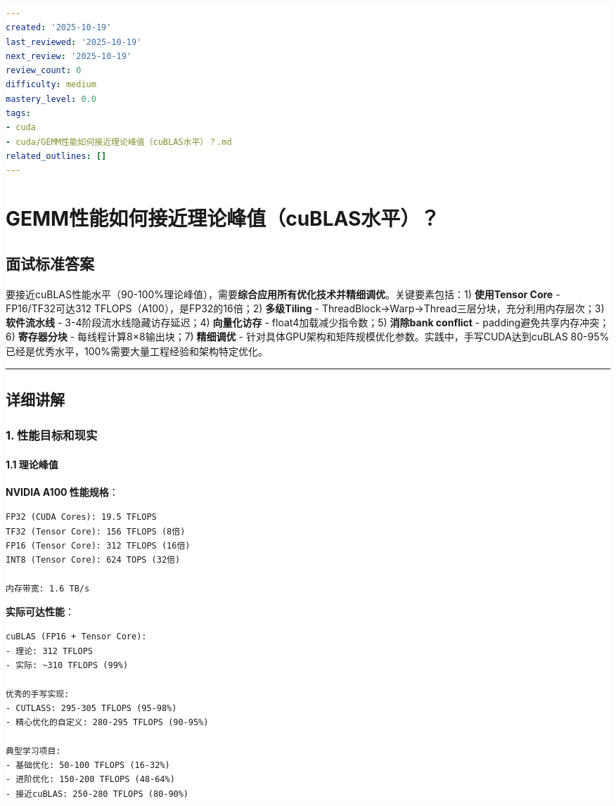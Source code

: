```yaml
---
created: '2025-10-19'
last_reviewed: '2025-10-19'
next_review: '2025-10-19'
review_count: 0
difficulty: medium
mastery_level: 0.0
tags:
- cuda
- cuda/GEMM性能如何接近理论峰值（cuBLAS水平）？.md
related_outlines: []
---
```


# GEMM性能如何接近理论峰值（cuBLAS水平）？

## 面试标准答案

要接近cuBLAS性能水平（90-100%理论峰值），需要**综合应用所有优化技术并精细调优**。关键要素包括：1) **使用Tensor Core** - FP16/TF32可达312 TFLOPS（A100），是FP32的16倍；2) **多级Tiling** - ThreadBlock→Warp→Thread三层分块，充分利用内存层次；3) **软件流水线** - 3-4阶段流水线隐藏访存延迟；4) **向量化访存** - float4加载减少指令数；5) **消除bank conflict** - padding避免共享内存冲突；6) **寄存器分块** - 每线程计算8×8输出块；7) **精细调优** - 针对具体GPU架构和矩阵规模优化参数。实践中，手写CUDA达到cuBLAS 80-95%已经是优秀水平，100%需要大量工程经验和架构特定优化。

---

## 详细讲解

### 1. 性能目标和现实

#### 1.1 理论峰值

**NVIDIA A100 性能规格**：
```
FP32 (CUDA Cores): 19.5 TFLOPS
TF32 (Tensor Core): 156 TFLOPS (8倍)
FP16 (Tensor Core): 312 TFLOPS (16倍)
INT8 (Tensor Core): 624 TOPS (32倍)

内存带宽: 1.6 TB/s
```

**实际可达性能**：
```
cuBLAS (FP16 + Tensor Core):
- 理论: 312 TFLOPS
- 实际: ~310 TFLOPS (99%)

优秀的手写实现:
- CUTLASS: 295-305 TFLOPS (95-98%)
- 精心优化的自定义: 280-295 TFLOPS (90-95%)

典型学习项目:
- 基础优化: 50-100 TFLOPS (16-32%)
- 进阶优化: 150-200 TFLOPS (48-64%)
- 接近cuBLAS: 250-280 TFLOPS (80-90%)
```
